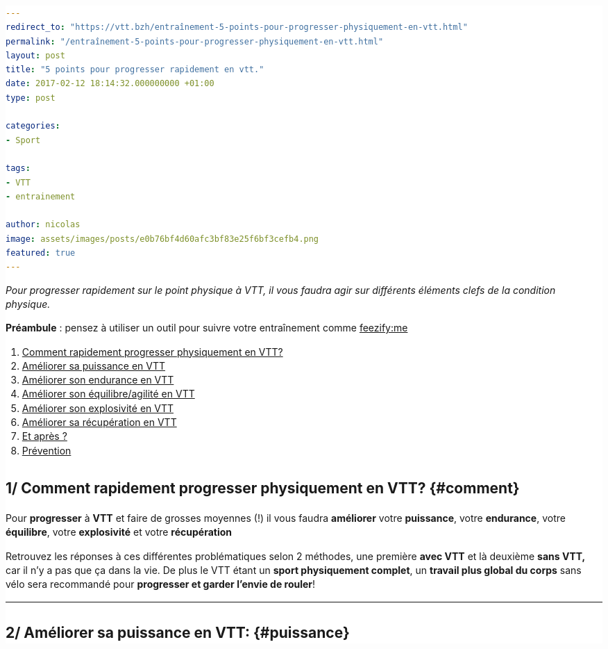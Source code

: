 ```yaml
---
redirect_to: "https://vtt.bzh/entraînement-5-points-pour-progresser-physiquement-en-vtt.html"
permalink: "/entraînement-5-points-pour-progresser-physiquement-en-vtt.html"
layout: post
title: "5 points pour progresser rapidement en vtt."
date: 2017-02-12 18:14:32.000000000 +01:00
type: post

categories:
- Sport

tags:
- VTT
- entrainement

author: nicolas
image: assets/images/posts/e0b76bf4d60afc3bf83e25f6bf3cefb4.png
featured: true
---
```


<em>Pour progresser rapidement sur le point physique à VTT, il vous faudra agir sur différents éléments clefs de la condition physique.</em>
 
<strong>Préambule</strong> : pensez à utiliser un outil pour suivre votre entraînement comme <a href="https://app.nicolasjouanno.com" target="_blank" rel="nofollow">feezify:me</a>

1. [Comment rapidement progresser physiquement en VTT?](#comment)
2. [Améliorer sa puissance en VTT](#puissance)
3. [Améliorer son endurance en VTT](#endurance)
4. [Améliorer son équilibre/agilité en VTT](#agility)
5. [Améliorer son explosivité en VTT](#explosivity)
6. [Améliorer sa récupération en VTT](#recuperation)
7. [Et après ?](#after)
8. [Prévention](#prevention)

## 1/ Comment rapidement progresser physiquement en VTT? {#comment}

Pour <strong>progresser</strong> à <strong>VTT</strong> et faire de grosses moyennes (!) il vous faudra <strong>améliorer</strong> votre <strong>puissance</strong>, votre <strong>endurance</strong>, votre <strong>équilibre</strong>, votre <strong>explosivité</strong> et votre <strong>récupération</strong>

Retrouvez les réponses à ces différentes problématiques selon 2 méthodes, une première <strong>avec VTT</strong> et là deuxième <strong>sans VTT,</strong> car il n’y a pas que ça dans la vie. De plus le VTT étant un <strong>sport physiquement complet</strong>, un <strong>travail plus global du corps</strong> sans vélo sera recommandé pour <strong>progresser et garder l’envie de rouler</strong>!
<hr />

## 2/ Améliorer sa puissance en VTT: {#puissance}
